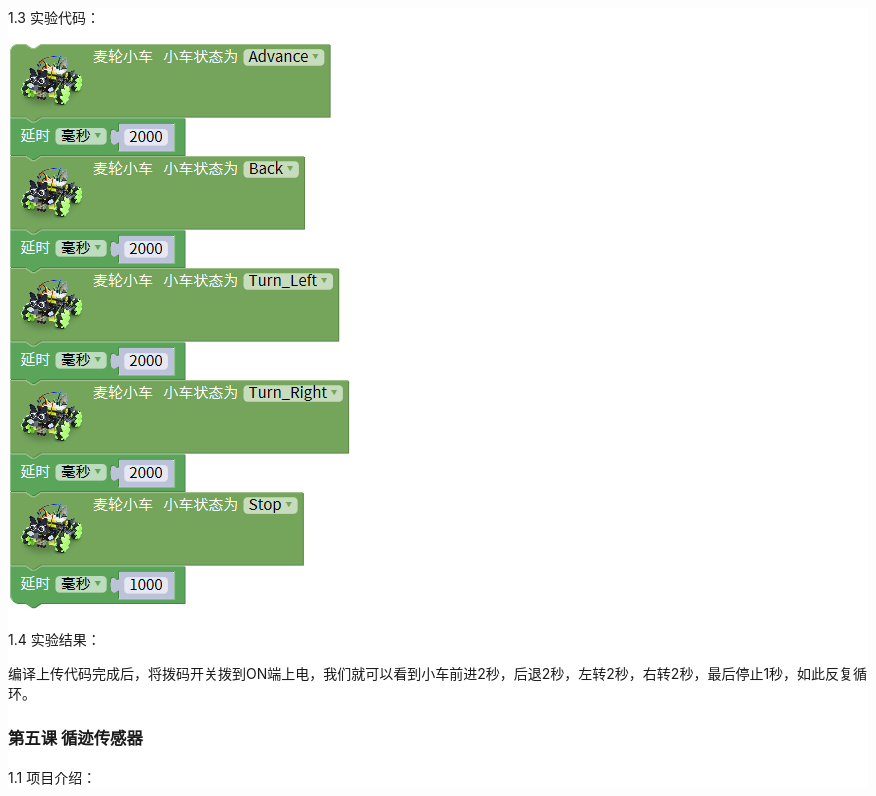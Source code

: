 1.3 实验代码：

![](media/0c8b1d7d29d57fd9b80f634954fc24ed.png)

1.4 实验结果：

编译上传代码完成后，将拨码开关拨到ON端上电，我们就可以看到小车前进2秒，后退2秒，左转2秒，右转2秒，最后停止1秒，如此反复循环。





### 第五课 循迹传感器

1.1 项目介绍：
